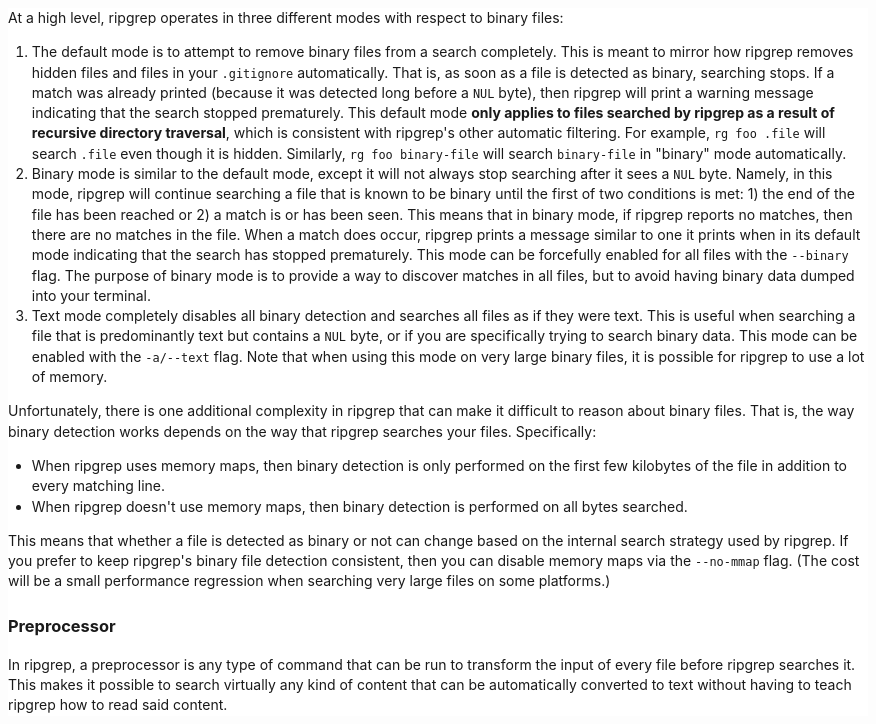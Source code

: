 At a high level, ripgrep operates in three different modes with respect to
binary files:

1. The default mode is to attempt to remove binary files from a search
   completely. This is meant to mirror how ripgrep removes hidden files and
   files in your `.gitignore` automatically. That is, as soon as a file is
   detected as binary, searching stops. If a match was already printed (because
   it was detected long before a `NUL` byte), then ripgrep will print a warning
   message indicating that the search stopped prematurely. This default mode
   **only applies to files searched by ripgrep as a result of recursive
   directory traversal**, which is consistent with ripgrep's other automatic
   filtering. For example, `rg foo .file` will search `.file` even though it
   is hidden. Similarly, `rg foo binary-file` will search `binary-file` in
   "binary" mode automatically.
2. Binary mode is similar to the default mode, except it will not always
   stop searching after it sees a `NUL` byte. Namely, in this mode, ripgrep
   will continue searching a file that is known to be binary until the first
   of two conditions is met: 1) the end of the file has been reached or 2) a
   match is or has been seen. This means that in binary mode, if ripgrep
   reports no matches, then there are no matches in the file. When a match does
   occur, ripgrep prints a message similar to one it prints when in its default
   mode indicating that the search has stopped prematurely. This mode can be
   forcefully enabled for all files with the `--binary` flag. The purpose of
   binary mode is to provide a way to discover matches in all files, but to
   avoid having binary data dumped into your terminal.
3. Text mode completely disables all binary detection and searches all files
   as if they were text. This is useful when searching a file that is
   predominantly text but contains a `NUL` byte, or if you are specifically
   trying to search binary data. This mode can be enabled with the `-a/--text`
   flag. Note that when using this mode on very large binary files, it is
   possible for ripgrep to use a lot of memory.

Unfortunately, there is one additional complexity in ripgrep that can make it
difficult to reason about binary files. That is, the way binary detection works
depends on the way that ripgrep searches your files. Specifically:

- When ripgrep uses memory maps, then binary detection is only performed on the
  first few kilobytes of the file in addition to every matching line.
- When ripgrep doesn't use memory maps, then binary detection is performed on
  all bytes searched.

This means that whether a file is detected as binary or not can change based
on the internal search strategy used by ripgrep. If you prefer to keep
ripgrep's binary file detection consistent, then you can disable memory maps
via the `--no-mmap` flag. (The cost will be a small performance regression when
searching very large files on some platforms.)

### Preprocessor

In ripgrep, a preprocessor is any type of command that can be run to transform
the input of every file before ripgrep searches it. This makes it possible to
search virtually any kind of content that can be automatically converted to
text without having to teach ripgrep how to read said content.
